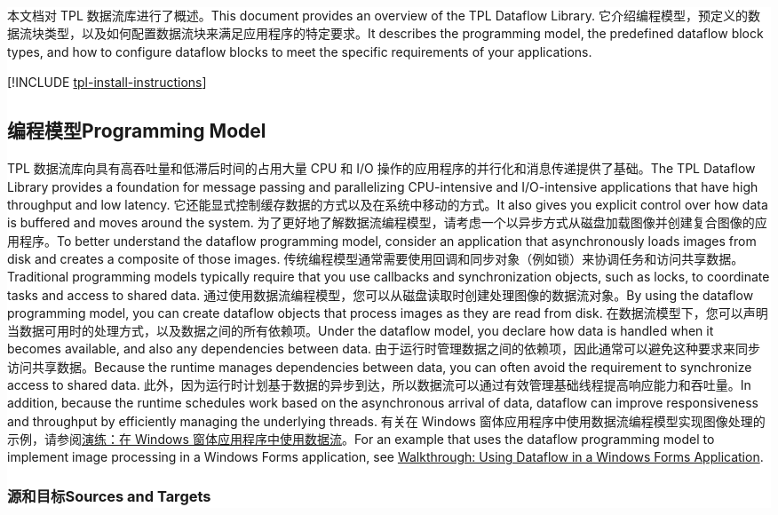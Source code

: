  <span data-ttu-id="dbb7f-112">本文档对 TPL 数据流库进行了概述。</span><span class="sxs-lookup"><span data-stu-id="dbb7f-112">This document provides an overview of the TPL Dataflow Library.</span></span> <span data-ttu-id="dbb7f-113">它介绍编程模型，预定义的数据流块类型，以及如何配置数据流块来满足应用程序的特定要求。</span><span class="sxs-lookup"><span data-stu-id="dbb7f-113">It describes the programming model, the predefined dataflow block types, and how to configure dataflow blocks to meet the specific requirements of your applications.</span></span>  

[!INCLUDE [tpl-install-instructions](../../../includes/tpl-install-instructions.md)]

## <a name="programming-model"></a><span data-ttu-id="dbb7f-114">编程模型</span><span class="sxs-lookup"><span data-stu-id="dbb7f-114">Programming Model</span></span>
 <span data-ttu-id="dbb7f-115">TPL 数据流库向具有高吞吐量和低滞后时间的占用大量 CPU 和 I/O 操作的应用程序的并行化和消息传递提供了基础。</span><span class="sxs-lookup"><span data-stu-id="dbb7f-115">The TPL Dataflow Library provides a foundation for message passing and parallelizing CPU-intensive and I/O-intensive applications that have high throughput and low latency.</span></span> <span data-ttu-id="dbb7f-116">它还能显式控制缓存数据的方式以及在系统中移动的方式。</span><span class="sxs-lookup"><span data-stu-id="dbb7f-116">It also gives you explicit control over how data is buffered and moves around the system.</span></span> <span data-ttu-id="dbb7f-117">为了更好地了解数据流编程模型，请考虑一个以异步方式从磁盘加载图像并创建复合图像的应用程序。</span><span class="sxs-lookup"><span data-stu-id="dbb7f-117">To better understand the dataflow programming model, consider an application that asynchronously loads images from disk and creates a composite of those images.</span></span> <span data-ttu-id="dbb7f-118">传统编程模型通常需要使用回调和同步对象（例如锁）来协调任务和访问共享数据。</span><span class="sxs-lookup"><span data-stu-id="dbb7f-118">Traditional programming models typically require that you use callbacks and synchronization objects, such as locks, to coordinate tasks and access to shared data.</span></span> <span data-ttu-id="dbb7f-119">通过使用数据流编程模型，您可以从磁盘读取时创建处理图像的数据流对象。</span><span class="sxs-lookup"><span data-stu-id="dbb7f-119">By using the dataflow programming model, you can create dataflow objects that process images as they are read from disk.</span></span> <span data-ttu-id="dbb7f-120">在数据流模型下，您可以声明当数据可用时的处理方式，以及数据之间的所有依赖项。</span><span class="sxs-lookup"><span data-stu-id="dbb7f-120">Under the dataflow model, you declare how data is handled when it becomes available, and also any dependencies between data.</span></span> <span data-ttu-id="dbb7f-121">由于运行时管理数据之间的依赖项，因此通常可以避免这种要求来同步访问共享数据。</span><span class="sxs-lookup"><span data-stu-id="dbb7f-121">Because the runtime manages dependencies between data, you can often avoid the requirement to synchronize access to shared data.</span></span> <span data-ttu-id="dbb7f-122">此外，因为运行时计划基于数据的异步到达，所以数据流可以通过有效管理基础线程提高响应能力和吞吐量。</span><span class="sxs-lookup"><span data-stu-id="dbb7f-122">In addition, because the runtime schedules work based on the asynchronous arrival of data, dataflow can improve responsiveness and throughput by efficiently managing the underlying threads.</span></span> <span data-ttu-id="dbb7f-123">有关在 Windows 窗体应用程序中使用数据流编程模型实现图像处理的示例，请参阅[演练：在 Windows 窗体应用程序中使用数据流](walkthrough-using-dataflow-in-a-windows-forms-application.md)。</span><span class="sxs-lookup"><span data-stu-id="dbb7f-123">For an example that uses the dataflow programming model to implement image processing in a Windows Forms application, see [Walkthrough: Using Dataflow in a Windows Forms Application](walkthrough-using-dataflow-in-a-windows-forms-application.md).</span></span>  
  
### <a name="sources-and-targets"></a><span data-ttu-id="dbb7f-124">源和目标</span><span class="sxs-lookup"><span data-stu-id="dbb7f-124">Sources and Targets</span></span>  